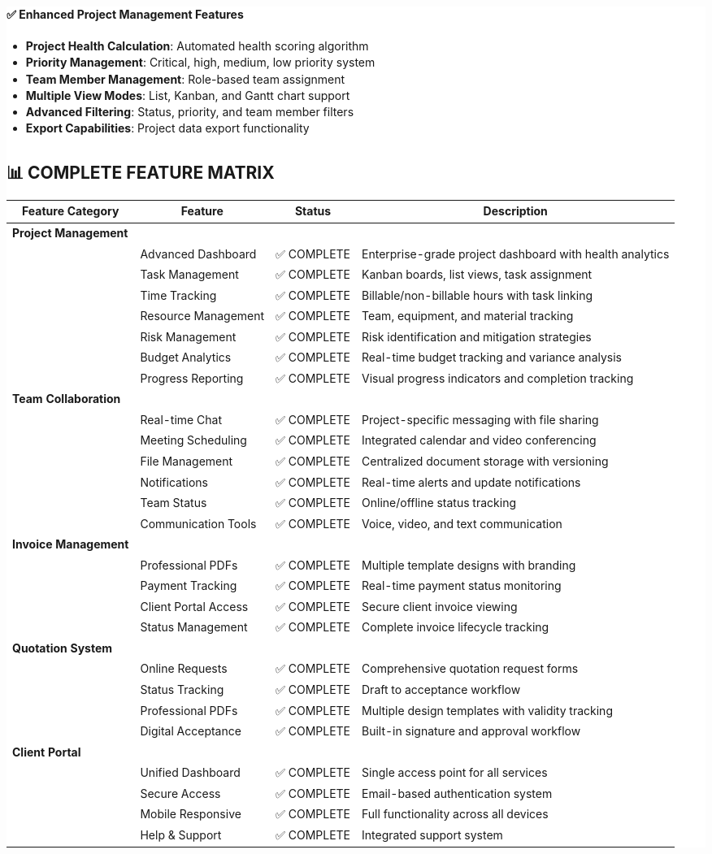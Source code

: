 #### ✅ **Enhanced Project Management Features**
- **Project Health Calculation**: Automated health scoring algorithm
- **Priority Management**: Critical, high, medium, low priority system
- **Team Member Management**: Role-based team assignment
- **Multiple View Modes**: List, Kanban, and Gantt chart support
- **Advanced Filtering**: Status, priority, and team member filters
- **Export Capabilities**: Project data export functionality

## 📊 **COMPLETE FEATURE MATRIX**

| Feature Category | Feature | Status | Description |
|-----------------|---------|--------|-------------|
| **Project Management** | |||
| | Advanced Dashboard | ✅ COMPLETE | Enterprise-grade project dashboard with health analytics |
| | Task Management | ✅ COMPLETE | Kanban boards, list views, task assignment |
| | Time Tracking | ✅ COMPLETE | Billable/non-billable hours with task linking |
| | Resource Management | ✅ COMPLETE | Team, equipment, and material tracking |
| | Risk Management | ✅ COMPLETE | Risk identification and mitigation strategies |
| | Budget Analytics | ✅ COMPLETE | Real-time budget tracking and variance analysis |
| | Progress Reporting | ✅ COMPLETE | Visual progress indicators and completion tracking |
| **Team Collaboration** | |||
| | Real-time Chat | ✅ COMPLETE | Project-specific messaging with file sharing |
| | Meeting Scheduling | ✅ COMPLETE | Integrated calendar and video conferencing |
| | File Management | ✅ COMPLETE | Centralized document storage with versioning |
| | Notifications | ✅ COMPLETE | Real-time alerts and update notifications |
| | Team Status | ✅ COMPLETE | Online/offline status tracking |
| | Communication Tools | ✅ COMPLETE | Voice, video, and text communication |
| **Invoice Management** | |||
| | Professional PDFs | ✅ COMPLETE | Multiple template designs with branding |
| | Payment Tracking | ✅ COMPLETE | Real-time payment status monitoring |
| | Client Portal Access | ✅ COMPLETE | Secure client invoice viewing |
| | Status Management | ✅ COMPLETE | Complete invoice lifecycle tracking |
| **Quotation System** | |||
| | Online Requests | ✅ COMPLETE | Comprehensive quotation request forms |
| | Status Tracking | ✅ COMPLETE | Draft to acceptance workflow |
| | Professional PDFs | ✅ COMPLETE | Multiple design templates with validity tracking |
| | Digital Acceptance | ✅ COMPLETE | Built-in signature and approval workflow |
| **Client Portal** | |||
| | Unified Dashboard | ✅ COMPLETE | Single access point for all services |
| | Secure Access | ✅ COMPLETE | Email-based authentication system |
| | Mobile Responsive | ✅ COMPLETE | Full functionality across all devices |
| | Help & Support | ✅ COMPLETE | Integrated support system |